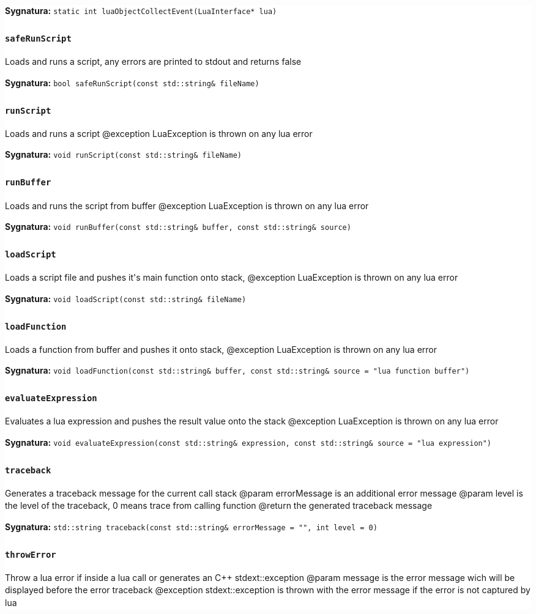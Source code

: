 **Sygnatura:** `static int luaObjectCollectEvent(LuaInterface* lua)`

### `safeRunScript`

Loads and runs a script, any errors are printed to stdout and returns false

**Sygnatura:** `bool safeRunScript(const std::string& fileName)`

### `runScript`

Loads and runs a script @exception LuaException is thrown on any lua error

**Sygnatura:** `void runScript(const std::string& fileName)`

### `runBuffer`

Loads and runs the script from buffer @exception LuaException is thrown on any lua error

**Sygnatura:** `void runBuffer(const std::string& buffer, const std::string& source)`

### `loadScript`

Loads a script file and pushes it's main function onto stack, @exception LuaException is thrown on any lua error

**Sygnatura:** `void loadScript(const std::string& fileName)`

### `loadFunction`

Loads a function from buffer and pushes it onto stack, @exception LuaException is thrown on any lua error

**Sygnatura:** `void loadFunction(const std::string& buffer, const std::string& source = "lua function buffer")`

### `evaluateExpression`

Evaluates a lua expression and pushes the result value onto the stack @exception LuaException is thrown on any lua error

**Sygnatura:** `void evaluateExpression(const std::string& expression, const std::string& source = "lua expression")`

### `traceback`

Generates a traceback message for the current call stack @param errorMessage is an additional error message @param level is the level of the traceback, 0 means trace from calling function @return the generated traceback message

**Sygnatura:** `std::string traceback(const std::string& errorMessage = "", int level = 0)`

### `throwError`

Throw a lua error if inside a lua call or generates an C++ stdext::exception @param message is the error message wich will be displayed before the error traceback @exception stdext::exception is thrown with the error message if the error is not captured by lua

